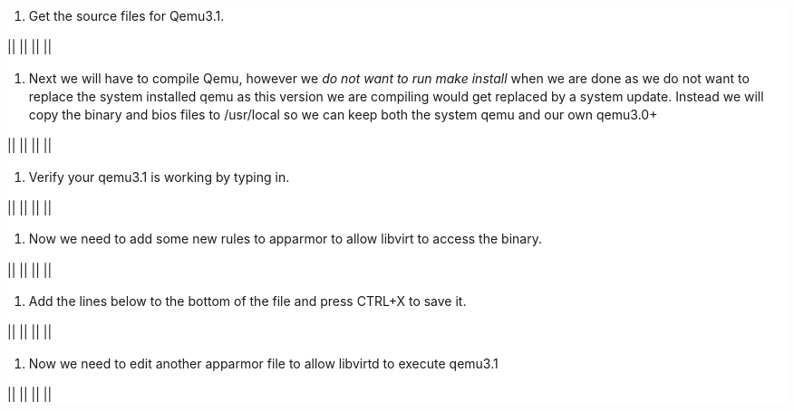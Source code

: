 1.  Get the source files for Qemu3.1.

||
||
||
||

1.  Next we will have to compile Qemu, however we *do not want to run make install* when we are done as we do not want to replace the system installed qemu as this version we are compiling would get replaced by a system update.
    Instead we will copy the binary and bios files to /usr/local so we can keep both the system qemu and our own qemu3.0+

||
||
||
||

1.  Verify your qemu3.1 is working by typing in.

||
||
||
||

1.  Now we need to add some new rules to apparmor to allow libvirt to access the binary.

||
||
||
||

1.  Add the lines below to the bottom of the file and press CTRL+X to save it.

||
||
||
||

1.  Now we need to edit another apparmor file to allow libvirtd to execute qemu3.1

||
||
||
||
